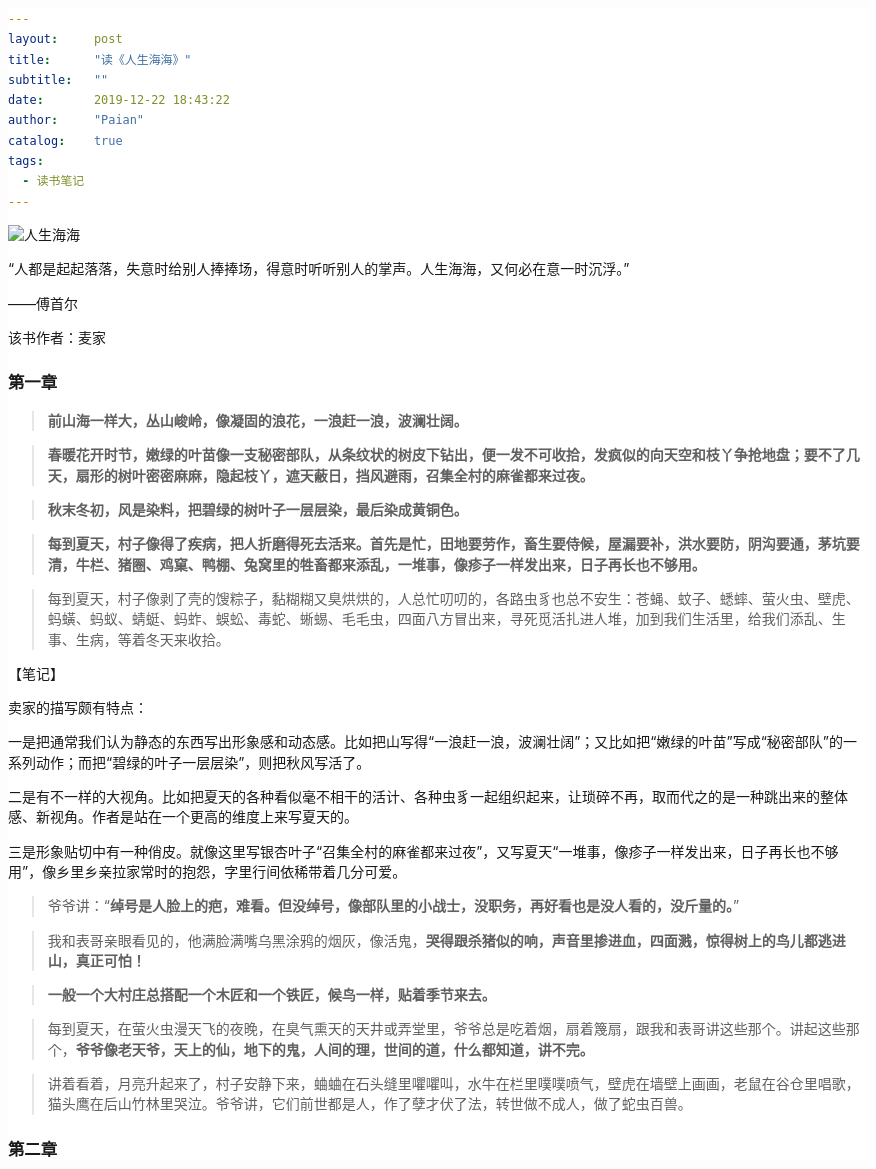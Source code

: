 ```yaml
---
layout:     post
title:      "读《人生海海》"
subtitle:   ""
date:       2019-12-22 18:43:22
author:     "Paian"
catalog:    true
tags:
  - 读书笔记
---
```


![人生海海](/img/in-post/renshenghaihai.png)

“人都是起起落落，失意时给别人捧捧场，得意时听听别人的掌声。人生海海，又何必在意一时沉浮。”

——傅首尔

该书作者：麦家

### 第一章

> **前山海一样大，丛山峻岭，像凝固的浪花，一浪赶一浪，波澜壮阔。**

> **春暖花开时节，嫩绿的叶苗像一支秘密部队，从条纹状的树皮下钻出，便一发不可收拾，发疯似的向天空和枝丫争抢地盘；要不了几天，扇形的树叶密密麻麻，隐起枝丫，遮天蔽日，挡风避雨，召集全村的麻雀都来过夜。**

> **秋末冬初，风是染料，把碧绿的树叶子一层层染，最后染成黄铜色。**

> **每到夏天，村子像得了疾病，把人折磨得死去活来。首先是忙，田地要劳作，畜生要侍候，屋漏要补，洪水要防，阴沟要通，茅坑要清，牛栏、猪圈、鸡窠、鸭棚、兔窝里的牲畜都来添乱，一堆事，像疹子一样发出来，日子再长也不够用。**

> 每到夏天，村子像剥了壳的馊粽子，黏糊糊又臭烘烘的，人总忙叨叨的，各路虫豸也总不安生：苍蝇、蚊子、蟋蟀、萤火虫、壁虎、蚂蟥、蚂蚁、蜻蜓、蚂蚱、蜈蚣、毒蛇、蜥蜴、毛毛虫，四面八方冒出来，寻死觅活扎进人堆，加到我们生活里，给我们添乱、生事、生病，等着冬天来收拾。

【笔记】

卖家的描写颇有特点：

一是把通常我们认为静态的东西写出形象感和动态感。比如把山写得“一浪赶一浪，波澜壮阔”；又比如把“嫩绿的叶苗”写成“秘密部队”的一系列动作；而把“碧绿的叶子一层层染”，则把秋风写活了。

二是有不一样的大视角。比如把夏天的各种看似毫不相干的活计、各种虫豸一起组织起来，让琐碎不再，取而代之的是一种跳出来的整体感、新视角。作者是站在一个更高的维度上来写夏天的。

三是形象贴切中有一种俏皮。就像这里写银杏叶子“召集全村的麻雀都来过夜”，又写夏天“一堆事，像疹子一样发出来，日子再长也不够用”，像乡里乡亲拉家常时的抱怨，字里行间依稀带着几分可爱。

> 爷爷讲：“**绰号是人脸上的疤，难看。但没绰号，像部队里的小战士，没职务，再好看也是没人看的，没斤量的。**”

> 我和表哥亲眼看见的，他满脸满嘴乌黑涂鸦的烟灰，像活鬼，**哭得跟杀猪似的响，声音里掺进血，四面溅，惊得树上的鸟儿都逃进山，真正可怕！**

> **一般一个大村庄总搭配一个木匠和一个铁匠，候鸟一样，贴着季节来去。**

> 每到夏天，在萤火虫漫天飞的夜晚，在臭气熏天的天井或弄堂里，爷爷总是吃着烟，扇着篾扇，跟我和表哥讲这些那个。讲起这些那个，**爷爷像老天爷，天上的仙，地下的鬼，人间的理，世间的道，什么都知道，讲不完。**

> 讲着看着，月亮升起来了，村子安静下来，蛐蛐在石头缝里㘗㘗叫，水牛在栏里噗噗喷气，壁虎在墙壁上画画，老鼠在谷仓里唱歌，猫头鹰在后山竹林里哭泣。爷爷讲，它们前世都是人，作了孽才伏了法，转世做不成人，做了蛇虫百兽。

### 第二章
